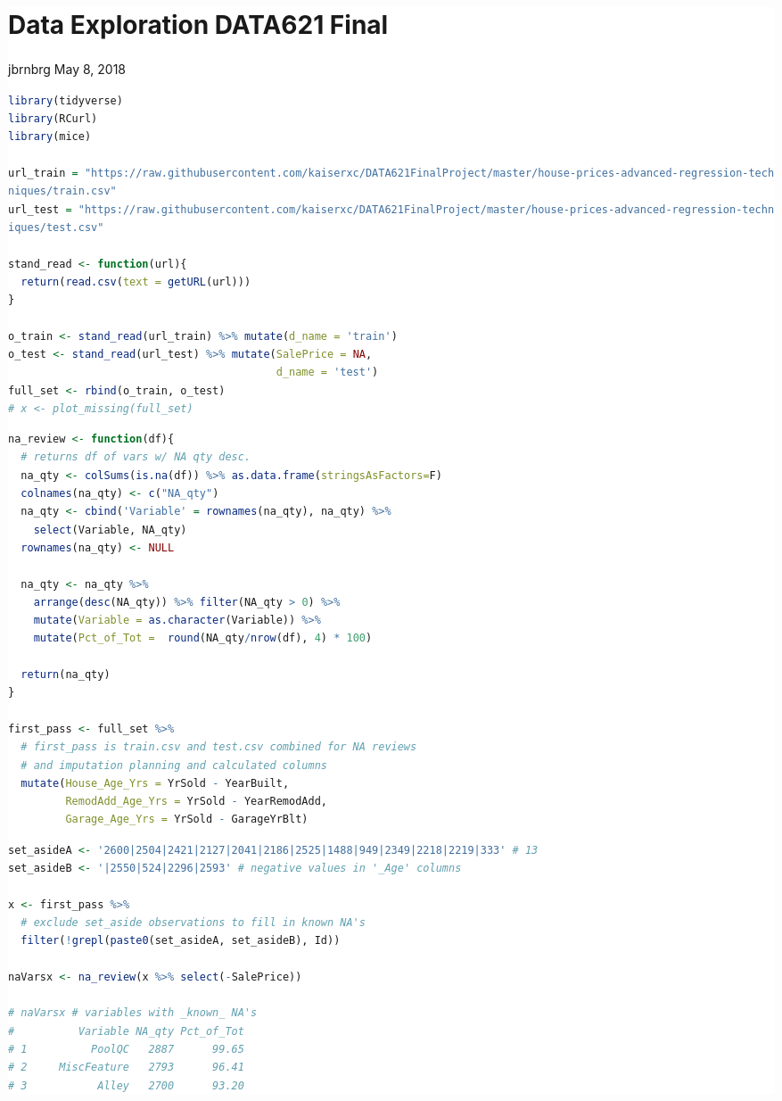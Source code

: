 Data Exploration DATA621 Final
================
jbrnbrg
May 8, 2018

``` r
library(tidyverse)
library(RCurl)
library(mice)

url_train = "https://raw.githubusercontent.com/kaiserxc/DATA621FinalProject/master/house-prices-advanced-regression-techniques/train.csv"
url_test = "https://raw.githubusercontent.com/kaiserxc/DATA621FinalProject/master/house-prices-advanced-regression-techniques/test.csv"

stand_read <- function(url){
  return(read.csv(text = getURL(url)))
}

o_train <- stand_read(url_train) %>% mutate(d_name = 'train')
o_test <- stand_read(url_test) %>% mutate(SalePrice = NA, 
                                          d_name = 'test')
full_set <- rbind(o_train, o_test)
# x <- plot_missing(full_set)
```

``` r
na_review <- function(df){
  # returns df of vars w/ NA qty desc.
  na_qty <- colSums(is.na(df)) %>% as.data.frame(stringsAsFactors=F)
  colnames(na_qty) <- c("NA_qty")
  na_qty <- cbind('Variable' = rownames(na_qty), na_qty) %>% 
    select(Variable, NA_qty)
  rownames(na_qty) <- NULL
  
  na_qty <- na_qty %>% 
    arrange(desc(NA_qty)) %>% filter(NA_qty > 0) %>% 
    mutate(Variable = as.character(Variable)) %>% 
    mutate(Pct_of_Tot =  round(NA_qty/nrow(df), 4) * 100)
  
  return(na_qty)
}

first_pass <- full_set %>% 
  # first_pass is train.csv and test.csv combined for NA reviews 
  # and imputation planning and calculated columns
  mutate(House_Age_Yrs = YrSold - YearBuilt, 
         RemodAdd_Age_Yrs = YrSold - YearRemodAdd, 
         Garage_Age_Yrs = YrSold - GarageYrBlt) 
```

``` r
set_asideA <- '2600|2504|2421|2127|2041|2186|2525|1488|949|2349|2218|2219|333' # 13
set_asideB <- '|2550|524|2296|2593' # negative values in '_Age' columns

x <- first_pass %>% 
  # exclude set_aside observations to fill in known NA's
  filter(!grepl(paste0(set_asideA, set_asideB), Id))
  
naVarsx <- na_review(x %>% select(-SalePrice))

# naVarsx # variables with _known_ NA's
#          Variable NA_qty Pct_of_Tot
# 1          PoolQC   2887      99.65
# 2     MiscFeature   2793      96.41
# 3           Alley   2700      93.20
```